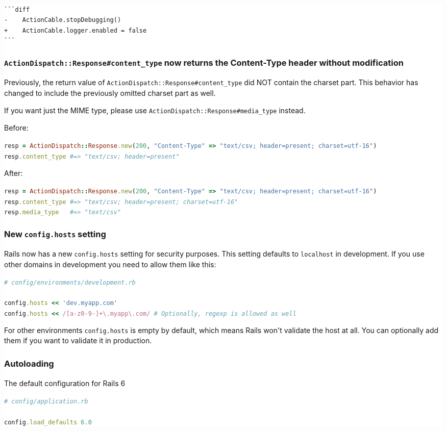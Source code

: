     ```diff
    -    ActionCable.stopDebugging()
    +    ActionCable.logger.enabled = false
    ```

### `ActionDispatch::Response#content_type` now returns the Content-Type header without modification

Previously, the return value of `ActionDispatch::Response#content_type` did NOT contain the charset part.
This behavior has changed to include the previously omitted charset part as well.

If you want just the MIME type, please use `ActionDispatch::Response#media_type` instead.

Before:

```ruby
resp = ActionDispatch::Response.new(200, "Content-Type" => "text/csv; header=present; charset=utf-16")
resp.content_type #=> "text/csv; header=present"
```

After:

```ruby
resp = ActionDispatch::Response.new(200, "Content-Type" => "text/csv; header=present; charset=utf-16")
resp.content_type #=> "text/csv; header=present; charset=utf-16"
resp.media_type   #=> "text/csv"
```

### New `config.hosts` setting

Rails now has a new `config.hosts` setting for security purposes. This setting
defaults to `localhost` in development. If you use other domains in development
you need to allow them like this:

```ruby
# config/environments/development.rb

config.hosts << 'dev.myapp.com'
config.hosts << /[a-z0-9-]+\.myapp\.com/ # Optionally, regexp is allowed as well
```

For other environments `config.hosts` is empty by default, which means Rails
won't validate the host at all. You can optionally add them if you want to
validate it in production.

### Autoloading

The default configuration for Rails 6

```ruby
# config/application.rb

config.load_defaults 6.0
```


[`config.cache_classes`]: configuring.html#config-cache-classes
[`config.autoload_once_paths`]: configuring.html#config-autoload-once-paths
[`config.force_ssl`]: configuring.html#config-force-ssl
[`config.ssl_options`]: configuring.html#config-ssl-options
[`config.add_autoload_paths_to_load_path`]: configuring.html#config-add-autoload-paths-to-load-path
[`config.active_storage.replace_on_assign_to_many`]: configuring.html#config-active-storage-replace-on-assign-to-many
[`config.exceptions_app`]: configuring.html#config-exceptions-app
[`config.action_mailer.perform_caching`]: configuring.html#config-action-mailer-perform-caching
[`config.assets.precompile`]: configuring.html#config-assets-precompile
[`config.assets.js_compressor`]: configuring.html#config-assets-js-compressor